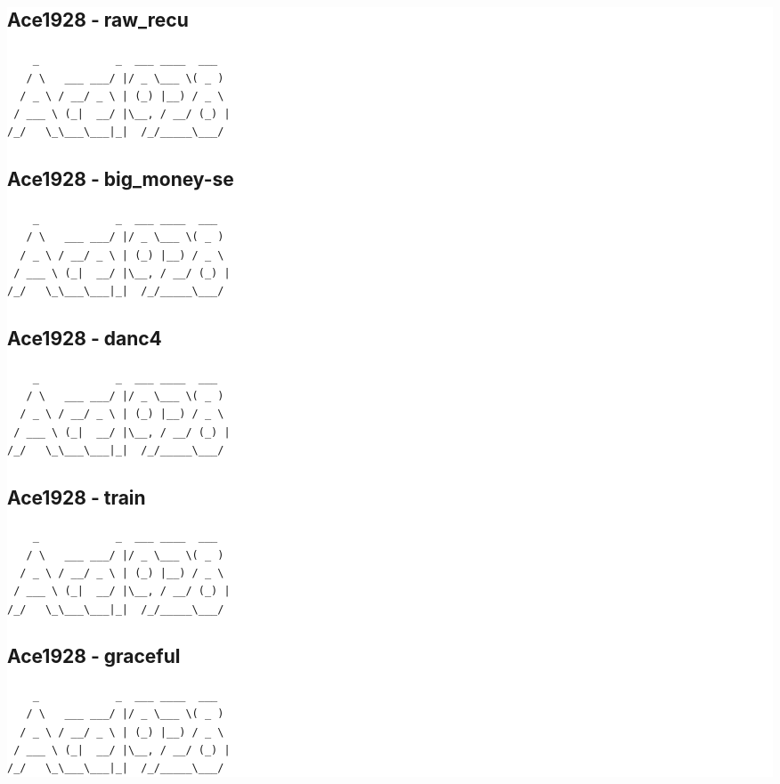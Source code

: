 ## Ace1928 - raw_recu

```ascii
    _            _  ___ ____  ___
   / \   ___ ___/ |/ _ \___ \( _ )
  / _ \ / __/ _ \ | (_) |__) / _ \
 / ___ \ (_|  __/ |\__, / __/ (_) |
/_/   \_\___\___|_|  /_/_____\___/

```

## Ace1928 - big_money-se

```ascii
    _            _  ___ ____  ___
   / \   ___ ___/ |/ _ \___ \( _ )
  / _ \ / __/ _ \ | (_) |__) / _ \
 / ___ \ (_|  __/ |\__, / __/ (_) |
/_/   \_\___\___|_|  /_/_____\___/

```

## Ace1928 - danc4

```ascii
    _            _  ___ ____  ___
   / \   ___ ___/ |/ _ \___ \( _ )
  / _ \ / __/ _ \ | (_) |__) / _ \
 / ___ \ (_|  __/ |\__, / __/ (_) |
/_/   \_\___\___|_|  /_/_____\___/

```

## Ace1928 - train

```ascii
    _            _  ___ ____  ___
   / \   ___ ___/ |/ _ \___ \( _ )
  / _ \ / __/ _ \ | (_) |__) / _ \
 / ___ \ (_|  __/ |\__, / __/ (_) |
/_/   \_\___\___|_|  /_/_____\___/

```

## Ace1928 - graceful

```ascii
    _            _  ___ ____  ___
   / \   ___ ___/ |/ _ \___ \( _ )
  / _ \ / __/ _ \ | (_) |__) / _ \
 / ___ \ (_|  __/ |\__, / __/ (_) |
/_/   \_\___\___|_|  /_/_____\___/

```
